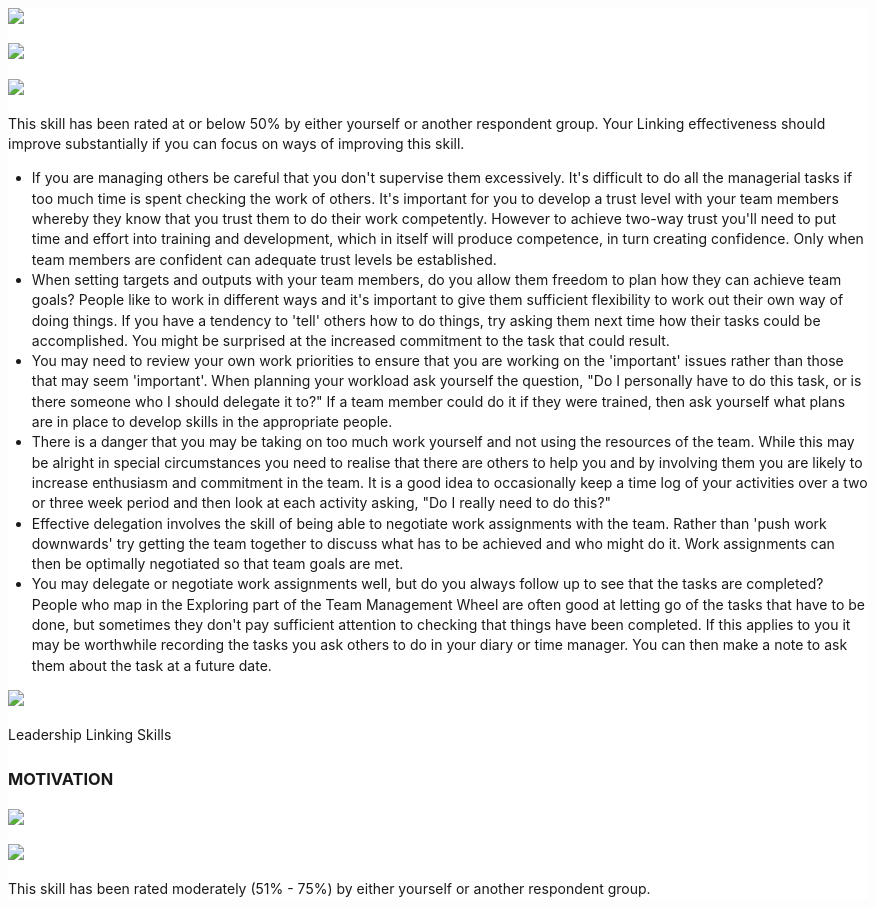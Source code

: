 ![](_page_21_Picture_3.jpeg)

![](_page_21_Figure_4.jpeg)

![](_page_21_Figure_5.jpeg)

This skill has been rated at or below 50% by either yourself or another respondent group. Your Linking effectiveness should improve substantially if you can focus on ways of improving this skill.

- If you are managing others be careful that you don't supervise them excessively. It's difficult to do all the managerial tasks if too much time is spent checking the work of others. It's important for you to develop a trust level with your team members whereby they know that you trust them to do their work competently. However to achieve two-way trust you'll need to put time and effort into training and development, which in itself will produce competence, in turn creating confidence. Only when team members are confident can adequate trust levels be established.
- When setting targets and outputs with your team members, do you allow them freedom to plan how they can achieve team goals? People like to work in different ways and it's important to give them sufficient flexibility to work out their own way of doing things. If you have a tendency to 'tell' others how to do things, try asking them next time how their tasks could be accomplished. You might be surprised at the increased commitment to the task that could result.
- You may need to review your own work priorities to ensure that you are working on the 'important' issues rather than those that may seem 'important'. When planning your workload ask yourself the question, "Do I personally have to do this task, or is there someone who I should delegate it to?" If a team member could do it if they were trained, then ask yourself what plans are in place to develop skills in the appropriate people.
- There is a danger that you may be taking on too much work yourself and not using the resources of the team. While this may be alright in special circumstances you need to realise that there are others to help you and by involving them you are likely to increase enthusiasm and commitment in the team. It is a good idea to occasionally keep a time log of your activities over a two or three week period and then look at each activity asking, "Do I really need to do this?"
- Effective delegation involves the skill of being able to negotiate work assignments with the team. Rather than 'push work downwards' try getting the team together to discuss what has to be achieved and who might do it. Work assignments can then be optimally negotiated so that team goals are met.
- You may delegate or negotiate work assignments well, but do you always follow up to see that the tasks are completed? People who map in the Exploring part of the Team Management Wheel are often good at letting go of the tasks that have to be done, but sometimes they don't pay sufficient attention to checking that things have been completed. If this applies to you it may be worthwhile recording the tasks you ask others to do in your diary or time manager. You can then make a note to ask them about the task at a future date.

![](_page_21_Picture_13.jpeg)

Leadership Linking Skills

### MOTIVATION

![](_page_22_Figure_4.jpeg)

![](_page_22_Figure_5.jpeg)

This skill has been rated moderately (51% - 75%) by either yourself or another respondent group.
